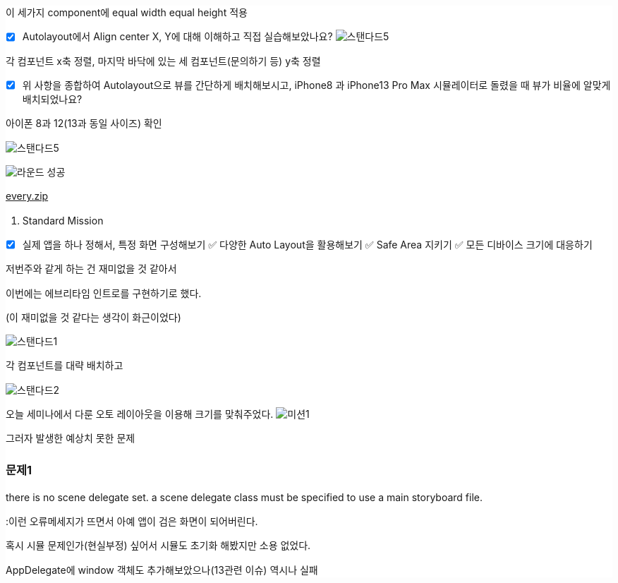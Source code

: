     

이 세가지 component에 equal width equal height 적용

- [x]  Autolayout에서 Align center X, Y에 대해 이해하고 직접 실습해보았나요?
    ![스탠다드5](https://user-images.githubusercontent.com/102133961/192498892-5c479c4e-35b3-4ff7-a7ef-47b11c265d1b.jpg)

    

각 컴포넌트 x축 정렬, 마지막 바닥에 있는 세 컴포넌트(문의하기 등) y축 정렬

- [x]  위 사항을 종합하여 Autolayout으로 뷰를 간단하게 배치해보시고, iPhone8 과 iPhone13 Pro Max 시뮬레이터로 돌렸을 때 뷰가 비율에 알맞게 배치되었나요?

아이폰 8과 12(13과 동일 사이즈) 확인

![스탠다드5](https://user-images.githubusercontent.com/102133961/192498972-5f4546f5-6124-48f6-b1f9-035b392d24bc.jpg)

![라운드 성공](https://user-images.githubusercontent.com/102133961/192498984-e837d71a-a2a5-486d-93cb-ca3916a54ff9.jpg)


[every.zip](https://s3-us-west-2.amazonaws.com/secure.notion-static.com/63f90049-fd17-440e-a862-8d892229eb2b/every.zip)

1. Standard Mission
- [x]  실제 앱을 하나 정해서, 특정 화면 구성해보기
✅ 다양한 Auto Layout을 활용해보기
✅ Safe Area 지키기
✅ 모든 디바이스 크기에 대응하기

저번주와 같게 하는 건 재미없을 것 같아서

이번에는 에브리타임 인트로를 구현하기로 했다.

(이 재미없을 것 같다는 생각이 화근이었다)

![스탠다드1](https://user-images.githubusercontent.com/102133961/192499218-2fd5c60c-865b-4f5d-b97f-51e4db0a6919.jpg)

각 컴포넌트를 대략 배치하고

![스탠다드2](https://user-images.githubusercontent.com/102133961/192499246-25805767-9fc7-46d9-93f1-fb34475eb520.jpg)

오늘 세미나에서 다룬 오토 레이아웃을 이용해 크기를 맞춰주었다.
![미션1](https://user-images.githubusercontent.com/102133961/192499312-f85c73ad-bf86-4146-929d-813dc823aeb5.jpg)


그러자 발생한 예상치 못한 문제

### 문제1

there is no scene delegate set. a scene delegate class must be specified to use a main storyboard file.

:이런 오류메세지가 뜨면서 아예 앱이 검은 화면이 되어버린다.

혹시 시뮬 문제인가(현실부정) 싶어서 시뮬도 초기화 해봤지만 소용 없었다.

AppDelegate에 window 객체도 추가해보았으나(13관련 이슈) 역시나 실패
